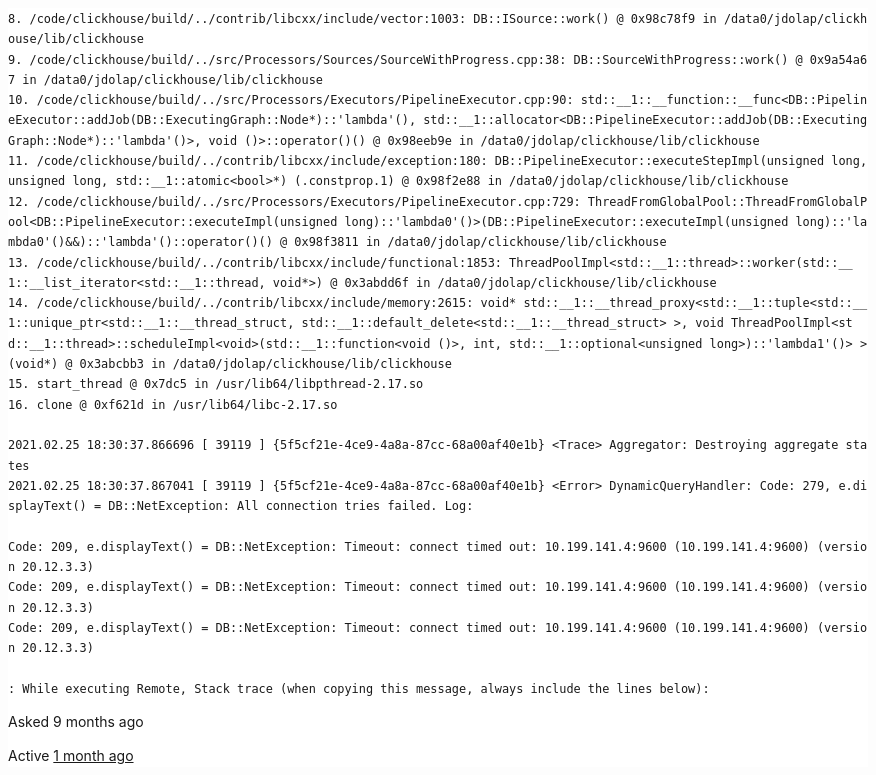 ```
8. /code/clickhouse/build/../contrib/libcxx/include/vector:1003: DB::ISource::work() @ 0x98c78f9 in /data0/jdolap/clickhouse/lib/clickhouse
9. /code/clickhouse/build/../src/Processors/Sources/SourceWithProgress.cpp:38: DB::SourceWithProgress::work() @ 0x9a54a67 in /data0/jdolap/clickhouse/lib/clickhouse
10. /code/clickhouse/build/../src/Processors/Executors/PipelineExecutor.cpp:90: std::__1::__function::__func<DB::PipelineExecutor::addJob(DB::ExecutingGraph::Node*)::'lambda'(), std::__1::allocator<DB::PipelineExecutor::addJob(DB::ExecutingGraph::Node*)::'lambda'()>, void ()>::operator()() @ 0x98eeb9e in /data0/jdolap/clickhouse/lib/clickhouse
11. /code/clickhouse/build/../contrib/libcxx/include/exception:180: DB::PipelineExecutor::executeStepImpl(unsigned long, unsigned long, std::__1::atomic<bool>*) (.constprop.1) @ 0x98f2e88 in /data0/jdolap/clickhouse/lib/clickhouse
12. /code/clickhouse/build/../src/Processors/Executors/PipelineExecutor.cpp:729: ThreadFromGlobalPool::ThreadFromGlobalPool<DB::PipelineExecutor::executeImpl(unsigned long)::'lambda0'()>(DB::PipelineExecutor::executeImpl(unsigned long)::'lambda0'()&&)::'lambda'()::operator()() @ 0x98f3811 in /data0/jdolap/clickhouse/lib/clickhouse
13. /code/clickhouse/build/../contrib/libcxx/include/functional:1853: ThreadPoolImpl<std::__1::thread>::worker(std::__1::__list_iterator<std::__1::thread, void*>) @ 0x3abdd6f in /data0/jdolap/clickhouse/lib/clickhouse
14. /code/clickhouse/build/../contrib/libcxx/include/memory:2615: void* std::__1::__thread_proxy<std::__1::tuple<std::__1::unique_ptr<std::__1::__thread_struct, std::__1::default_delete<std::__1::__thread_struct> >, void ThreadPoolImpl<std::__1::thread>::scheduleImpl<void>(std::__1::function<void ()>, int, std::__1::optional<unsigned long>)::'lambda1'()> >(void*) @ 0x3abcbb3 in /data0/jdolap/clickhouse/lib/clickhouse
15. start_thread @ 0x7dc5 in /usr/lib64/libpthread-2.17.so
16. clone @ 0xf621d in /usr/lib64/libc-2.17.so

2021.02.25 18:30:37.866696 [ 39119 ] {5f5cf21e-4ce9-4a8a-87cc-68a00af40e1b} <Trace> Aggregator: Destroying aggregate states
2021.02.25 18:30:37.867041 [ 39119 ] {5f5cf21e-4ce9-4a8a-87cc-68a00af40e1b} <Error> DynamicQueryHandler: Code: 279, e.displayText() = DB::NetException: All connection tries failed. Log:

Code: 209, e.displayText() = DB::NetException: Timeout: connect timed out: 10.199.141.4:9600 (10.199.141.4:9600) (version 20.12.3.3)
Code: 209, e.displayText() = DB::NetException: Timeout: connect timed out: 10.199.141.4:9600 (10.199.141.4:9600) (version 20.12.3.3)
Code: 209, e.displayText() = DB::NetException: Timeout: connect timed out: 10.199.141.4:9600 (10.199.141.4:9600) (version 20.12.3.3)

: While executing Remote, Stack trace (when copying this message, always include the lines below):
```













Asked 9 months ago

Active [1 month ago](https://stackoverflow.com/questions/61805068/clickhouse-code-32-dbexception-attempt-to-read-after-eof?lastactivity)
